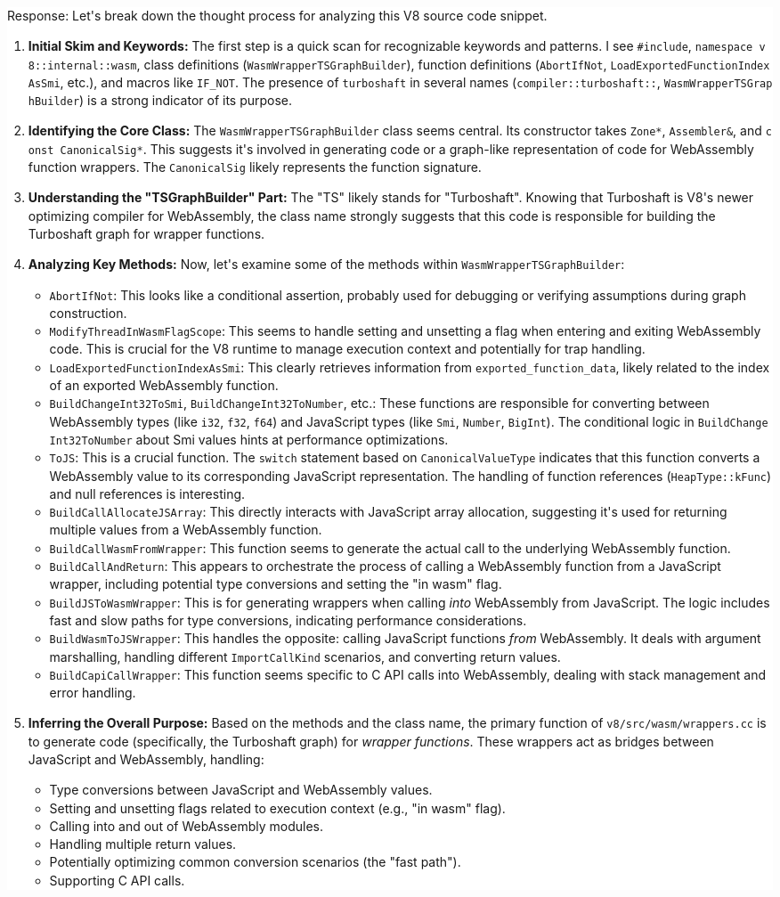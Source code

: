Response:
Let's break down the thought process for analyzing this V8 source code snippet.

1. **Initial Skim and Keywords:**  The first step is a quick scan for recognizable keywords and patterns. I see `#include`, `namespace v8::internal::wasm`, class definitions (`WasmWrapperTSGraphBuilder`), function definitions (`AbortIfNot`, `LoadExportedFunctionIndexAsSmi`, etc.), and macros like `IF_NOT`. The presence of `turboshaft` in several names (`compiler::turboshaft::`, `WasmWrapperTSGraphBuilder`) is a strong indicator of its purpose.

2. **Identifying the Core Class:** The `WasmWrapperTSGraphBuilder` class seems central. Its constructor takes `Zone*`, `Assembler&`, and `const CanonicalSig*`. This suggests it's involved in generating code or a graph-like representation of code for WebAssembly function wrappers. The `CanonicalSig` likely represents the function signature.

3. **Understanding the "TSGraphBuilder" Part:** The "TS" likely stands for "Turboshaft". Knowing that Turboshaft is V8's newer optimizing compiler for WebAssembly, the class name strongly suggests that this code is responsible for building the Turboshaft graph for wrapper functions.

4. **Analyzing Key Methods:** Now, let's examine some of the methods within `WasmWrapperTSGraphBuilder`:
    * `AbortIfNot`: This looks like a conditional assertion, probably used for debugging or verifying assumptions during graph construction.
    * `ModifyThreadInWasmFlagScope`:  This seems to handle setting and unsetting a flag when entering and exiting WebAssembly code. This is crucial for the V8 runtime to manage execution context and potentially for trap handling.
    * `LoadExportedFunctionIndexAsSmi`:  This clearly retrieves information from `exported_function_data`, likely related to the index of an exported WebAssembly function.
    * `BuildChangeInt32ToSmi`, `BuildChangeInt32ToNumber`, etc.: These functions are responsible for converting between WebAssembly types (like `i32`, `f32`, `f64`) and JavaScript types (like `Smi`, `Number`, `BigInt`). The conditional logic in `BuildChangeInt32ToNumber` about Smi values hints at performance optimizations.
    * `ToJS`:  This is a crucial function. The `switch` statement based on `CanonicalValueType` indicates that this function converts a WebAssembly value to its corresponding JavaScript representation. The handling of function references (`HeapType::kFunc`) and null references is interesting.
    * `BuildCallAllocateJSArray`: This directly interacts with JavaScript array allocation, suggesting it's used for returning multiple values from a WebAssembly function.
    * `BuildCallWasmFromWrapper`: This function seems to generate the actual call to the underlying WebAssembly function.
    * `BuildCallAndReturn`: This appears to orchestrate the process of calling a WebAssembly function from a JavaScript wrapper, including potential type conversions and setting the "in wasm" flag.
    * `BuildJSToWasmWrapper`:  This is for generating wrappers when calling *into* WebAssembly from JavaScript. The logic includes fast and slow paths for type conversions, indicating performance considerations.
    * `BuildWasmToJSWrapper`:  This handles the opposite: calling JavaScript functions *from* WebAssembly. It deals with argument marshalling, handling different `ImportCallKind` scenarios, and converting return values.
    * `BuildCapiCallWrapper`: This function seems specific to C API calls into WebAssembly, dealing with stack management and error handling.

5. **Inferring the Overall Purpose:** Based on the methods and the class name, the primary function of `v8/src/wasm/wrappers.cc` is to generate code (specifically, the Turboshaft graph) for *wrapper functions*. These wrappers act as bridges between JavaScript and WebAssembly, handling:
    * Type conversions between JavaScript and WebAssembly values.
    * Setting and unsetting flags related to execution context (e.g., "in wasm" flag).
    * Calling into and out of WebAssembly modules.
    * Handling multiple return values.
    * Potentially optimizing common conversion scenarios (the "fast path").
    * Supporting C API calls.
